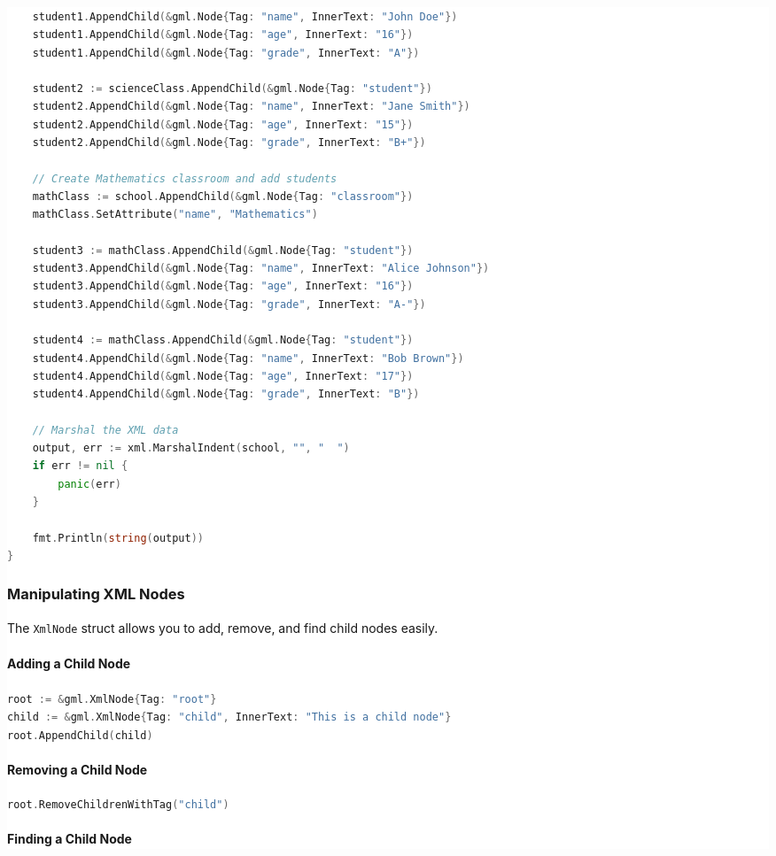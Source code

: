 ```go
	student1.AppendChild(&gml.Node{Tag: "name", InnerText: "John Doe"})
	student1.AppendChild(&gml.Node{Tag: "age", InnerText: "16"})
	student1.AppendChild(&gml.Node{Tag: "grade", InnerText: "A"})

	student2 := scienceClass.AppendChild(&gml.Node{Tag: "student"})
	student2.AppendChild(&gml.Node{Tag: "name", InnerText: "Jane Smith"})
	student2.AppendChild(&gml.Node{Tag: "age", InnerText: "15"})
	student2.AppendChild(&gml.Node{Tag: "grade", InnerText: "B+"})

	// Create Mathematics classroom and add students
	mathClass := school.AppendChild(&gml.Node{Tag: "classroom"})
	mathClass.SetAttribute("name", "Mathematics")

	student3 := mathClass.AppendChild(&gml.Node{Tag: "student"})
	student3.AppendChild(&gml.Node{Tag: "name", InnerText: "Alice Johnson"})
	student3.AppendChild(&gml.Node{Tag: "age", InnerText: "16"})
	student3.AppendChild(&gml.Node{Tag: "grade", InnerText: "A-"})

	student4 := mathClass.AppendChild(&gml.Node{Tag: "student"})
	student4.AppendChild(&gml.Node{Tag: "name", InnerText: "Bob Brown"})
	student4.AppendChild(&gml.Node{Tag: "age", InnerText: "17"})
	student4.AppendChild(&gml.Node{Tag: "grade", InnerText: "B"})

	// Marshal the XML data
	output, err := xml.MarshalIndent(school, "", "  ")
	if err != nil {
		panic(err)
	}

	fmt.Println(string(output))
}
```

### Manipulating XML Nodes

The `XmlNode` struct allows you to add, remove, and find child nodes easily.

#### Adding a Child Node

```go
root := &gml.XmlNode{Tag: "root"}
child := &gml.XmlNode{Tag: "child", InnerText: "This is a child node"}
root.AppendChild(child)
```

#### Removing a Child Node

```go
root.RemoveChildrenWithTag("child")
```

#### Finding a Child Node
